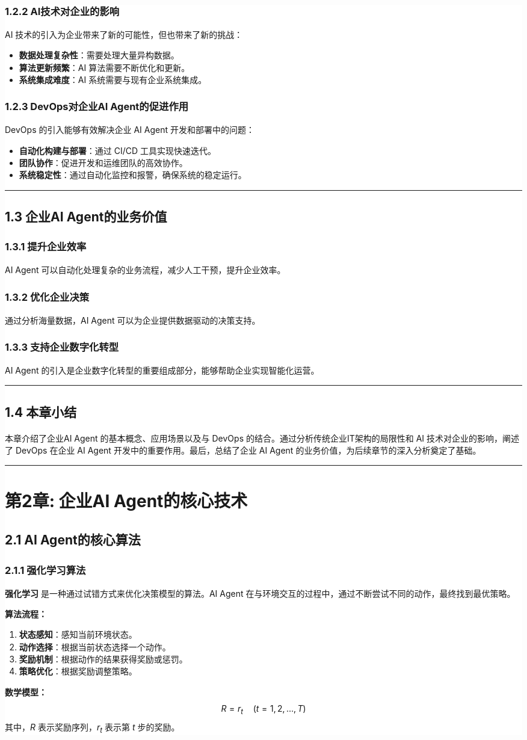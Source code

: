 ### 1.2.2 AI技术对企业的影响
AI 技术的引入为企业带来了新的可能性，但也带来了新的挑战：
- **数据处理复杂性**：需要处理大量异构数据。
- **算法更新频繁**：AI 算法需要不断优化和更新。
- **系统集成难度**：AI 系统需要与现有企业系统集成。

### 1.2.3 DevOps对企业AI Agent的促进作用
DevOps 的引入能够有效解决企业 AI Agent 开发和部署中的问题：
- **自动化构建与部署**：通过 CI/CD 工具实现快速迭代。
- **团队协作**：促进开发和运维团队的高效协作。
- **系统稳定性**：通过自动化监控和报警，确保系统的稳定运行。

---

## 1.3 企业AI Agent的业务价值

### 1.3.1 提升企业效率
AI Agent 可以自动化处理复杂的业务流程，减少人工干预，提升企业效率。

### 1.3.2 优化企业决策
通过分析海量数据，AI Agent 可以为企业提供数据驱动的决策支持。

### 1.3.3 支持企业数字化转型
AI Agent 的引入是企业数字化转型的重要组成部分，能够帮助企业实现智能化运营。

---

## 1.4 本章小结

本章介绍了企业AI Agent 的基本概念、应用场景以及与 DevOps 的结合。通过分析传统企业IT架构的局限性和 AI 技术对企业的影响，阐述了 DevOps 在企业 AI Agent 开发中的重要作用。最后，总结了企业 AI Agent 的业务价值，为后续章节的深入分析奠定了基础。

---

# 第2章: 企业AI Agent的核心技术

## 2.1 AI Agent的核心算法

### 2.1.1 强化学习算法
**强化学习** 是一种通过试错方式来优化决策模型的算法。AI Agent 在与环境交互的过程中，通过不断尝试不同的动作，最终找到最优策略。

**算法流程：**
1. **状态感知**：感知当前环境状态。
2. **动作选择**：根据当前状态选择一个动作。
3. **奖励机制**：根据动作的结果获得奖励或惩罚。
4. **策略优化**：根据奖励调整策略。

**数学模型：**
$$ R = r_t \quad (t = 1, 2, \dots, T) $$
其中，$R$ 表示奖励序列，$r_t$ 表示第 $t$ 步的奖励。
